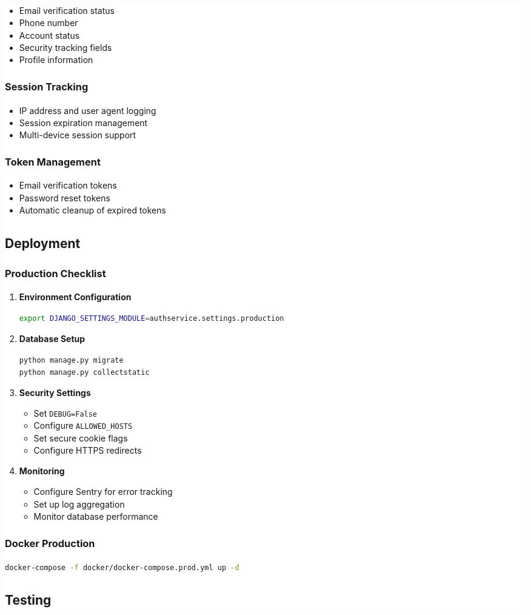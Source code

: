 - Email verification status
- Phone number
- Account status
- Security tracking fields
- Profile information

### Session Tracking

- IP address and user agent logging
- Session expiration management
- Multi-device session support

### Token Management

- Email verification tokens
- Password reset tokens
- Automatic cleanup of expired tokens

## Deployment

### Production Checklist

1. **Environment Configuration**

   ```bash
   export DJANGO_SETTINGS_MODULE=authservice.settings.production
   ```

2. **Database Setup**

   ```bash
   python manage.py migrate
   python manage.py collectstatic
   ```

3. **Security Settings**

   - Set `DEBUG=False`
   - Configure `ALLOWED_HOSTS`
   - Set secure cookie flags
   - Configure HTTPS redirects

4. **Monitoring**
   - Configure Sentry for error tracking
   - Set up log aggregation
   - Monitor database performance

### Docker Production

```bash
docker-compose -f docker/docker-compose.prod.yml up -d
```

## Testing
